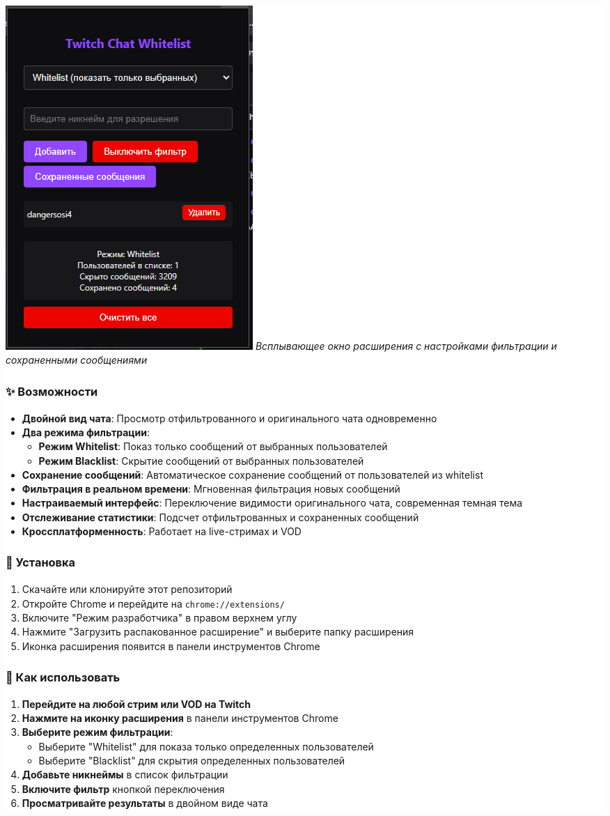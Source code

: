 ![Настройки расширения](screenshots/extension-popup.png)
*Всплывающее окно расширения с настройками фильтрации и сохраненными сообщениями*

### ✨ Возможности

- **Двойной вид чата**: Просмотр отфильтрованного и оригинального чата одновременно
- **Два режима фильтрации**:
  - **Режим Whitelist**: Показ только сообщений от выбранных пользователей
  - **Режим Blacklist**: Скрытие сообщений от выбранных пользователей
- **Сохранение сообщений**: Автоматическое сохранение сообщений от пользователей из whitelist
- **Фильтрация в реальном времени**: Мгновенная фильтрация новых сообщений
- **Настраиваемый интерфейс**: Переключение видимости оригинального чата, современная темная тема
- **Отслеживание статистики**: Подсчет отфильтрованных и сохраненных сообщений
- **Кроссплатформенность**: Работает на live-стримах и VOD

### 🚀 Установка

1. Скачайте или клонируйте этот репозиторий
2. Откройте Chrome и перейдите на `chrome://extensions/`
3. Включите "Режим разработчика" в правом верхнем углу
4. Нажмите "Загрузить распакованное расширение" и выберите папку расширения
5. Иконка расширения появится в панели инструментов Chrome

### 🎯 Как использовать

1. **Перейдите на любой стрим или VOD на Twitch**
2. **Нажмите на иконку расширения** в панели инструментов Chrome
3. **Выберите режим фильтрации**:
   - Выберите "Whitelist" для показа только определенных пользователей
   - Выберите "Blacklist" для скрытия определенных пользователей
4. **Добавьте никнеймы** в список фильтрации
5. **Включите фильтр** кнопкой переключения
6. **Просматривайте результаты** в двойном виде чата
